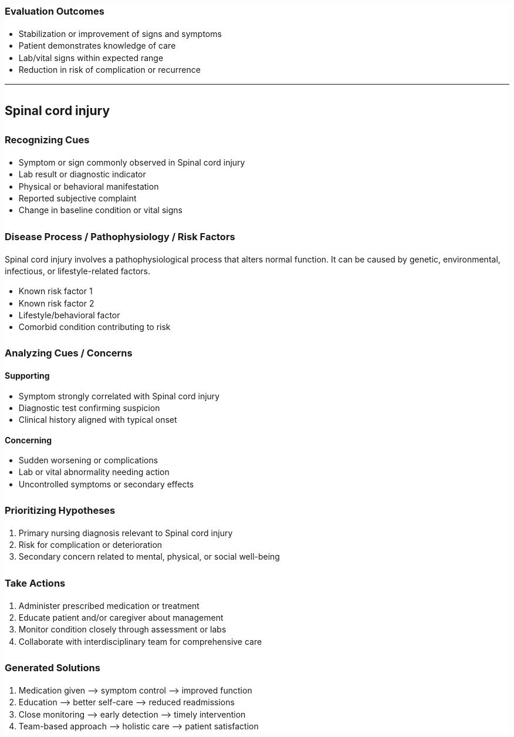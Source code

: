 ### Evaluation Outcomes
- Stabilization or improvement of signs and symptoms
- Patient demonstrates knowledge of care
- Lab/vital signs within expected range
- Reduction in risk of complication or recurrence

---

## Spinal cord injury


### Recognizing Cues
- Symptom or sign commonly observed in Spinal cord injury
- Lab result or diagnostic indicator
- Physical or behavioral manifestation
- Reported subjective complaint
- Change in baseline condition or vital signs

### Disease Process / Pathophysiology / Risk Factors
Spinal cord injury involves a pathophysiological process that alters normal function. It can be caused by genetic, environmental, infectious, or lifestyle-related factors.
- Known risk factor 1
- Known risk factor 2
- Lifestyle/behavioral factor
- Comorbid condition contributing to risk

### Analyzing Cues / Concerns

**Supporting**
- Symptom strongly correlated with Spinal cord injury
- Diagnostic test confirming suspicion
- Clinical history aligned with typical onset

**Concerning**
- Sudden worsening or complications
- Lab or vital abnormality needing action
- Uncontrolled symptoms or secondary effects

### Prioritizing Hypotheses
1. Primary nursing diagnosis relevant to Spinal cord injury
2. Risk for complication or deterioration
3. Secondary concern related to mental, physical, or social well-being

### Take Actions
1. Administer prescribed medication or treatment
2. Educate patient and/or caregiver about management
3. Monitor condition closely through assessment or labs
4. Collaborate with interdisciplinary team for comprehensive care

### Generated Solutions
1. Medication given ⟶ symptom control ⟶ improved function
2. Education ⟶ better self-care ⟶ reduced readmissions
3. Close monitoring ⟶ early detection ⟶ timely intervention
4. Team-based approach ⟶ holistic care ⟶ patient satisfaction
